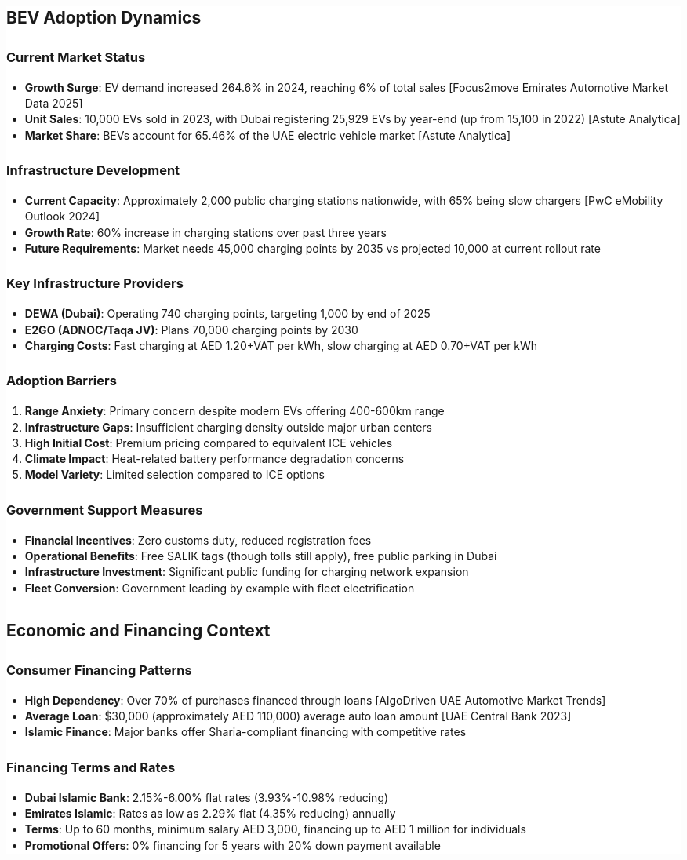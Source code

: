 ## BEV Adoption Dynamics

### Current Market Status
- **Growth Surge**: EV demand increased 264.6% in 2024, reaching 6% of total sales [Focus2move Emirates Automotive Market Data 2025]
- **Unit Sales**: 10,000 EVs sold in 2023, with Dubai registering 25,929 EVs by year-end (up from 15,100 in 2022) [Astute Analytica]
- **Market Share**: BEVs account for 65.46% of the UAE electric vehicle market [Astute Analytica]

### Infrastructure Development
- **Current Capacity**: Approximately 2,000 public charging stations nationwide, with 65% being slow chargers [PwC eMobility Outlook 2024]
- **Growth Rate**: 60% increase in charging stations over past three years
- **Future Requirements**: Market needs 45,000 charging points by 2035 vs projected 10,000 at current rollout rate

### Key Infrastructure Providers
- **DEWA (Dubai)**: Operating 740 charging points, targeting 1,000 by end of 2025
- **E2GO (ADNOC/Taqa JV)**: Plans 70,000 charging points by 2030
- **Charging Costs**: Fast charging at AED 1.20+VAT per kWh, slow charging at AED 0.70+VAT per kWh

### Adoption Barriers
1. **Range Anxiety**: Primary concern despite modern EVs offering 400-600km range
2. **Infrastructure Gaps**: Insufficient charging density outside major urban centers
3. **High Initial Cost**: Premium pricing compared to equivalent ICE vehicles
4. **Climate Impact**: Heat-related battery performance degradation concerns
5. **Model Variety**: Limited selection compared to ICE options

### Government Support Measures
- **Financial Incentives**: Zero customs duty, reduced registration fees
- **Operational Benefits**: Free SALIK tags (though tolls still apply), free public parking in Dubai
- **Infrastructure Investment**: Significant public funding for charging network expansion
- **Fleet Conversion**: Government leading by example with fleet electrification

## Economic and Financing Context

### Consumer Financing Patterns
- **High Dependency**: Over 70% of purchases financed through loans [AlgoDriven UAE Automotive Market Trends]
- **Average Loan**: $30,000 (approximately AED 110,000) average auto loan amount [UAE Central Bank 2023]
- **Islamic Finance**: Major banks offer Sharia-compliant financing with competitive rates

### Financing Terms and Rates
- **Dubai Islamic Bank**: 2.15%-6.00% flat rates (3.93%-10.98% reducing)
- **Emirates Islamic**: Rates as low as 2.29% flat (4.35% reducing) annually
- **Terms**: Up to 60 months, minimum salary AED 3,000, financing up to AED 1 million for individuals
- **Promotional Offers**: 0% financing for 5 years with 20% down payment available
